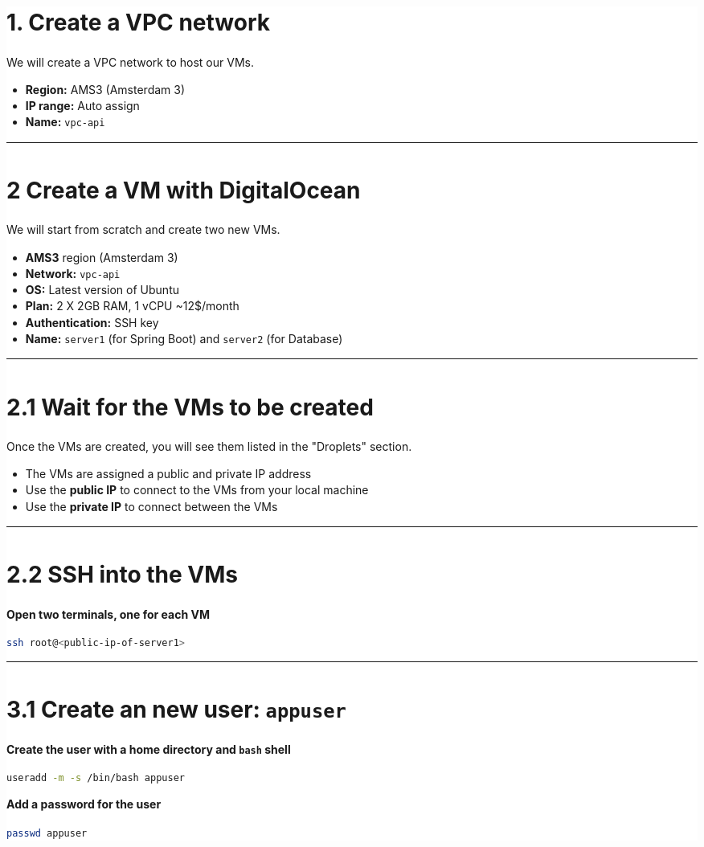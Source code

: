 
# 1. Create a VPC network

We will create a VPC network to host our VMs.
- **Region:** AMS3 (Amsterdam 3)
- **IP range:** Auto assign
- **Name:** `vpc-api`

---
# 2 Create a VM with DigitalOcean

We will start from scratch and create two new VMs.
- **AMS3** region (Amsterdam 3)
- **Network:** `vpc-api`
- **OS:** Latest version of Ubuntu
- **Plan:** 2 X 2GB RAM, 1 vCPU ~12$/month
- **Authentication:** SSH key
- **Name:** `server1` (for Spring Boot) and `server2` (for Database)

---

# 2.1 Wait for the VMs to be created
Once the VMs are created, you will see them listed in the "Droplets" section.
- The VMs are assigned a public and private IP address
- Use the **public IP** to connect to the VMs from your local machine
- Use the **private IP** to connect between the VMs

---

# 2.2 SSH into the VMs

**Open two terminals, one for each VM**

```bash
ssh root@<public-ip-of-server1>
```

---


# 3.1 Create an new user: `appuser`

**Create the user with a home directory and `bash` shell**

```bash
useradd -m -s /bin/bash appuser
```
**Add a password for the user**

```bash
passwd appuser
```
